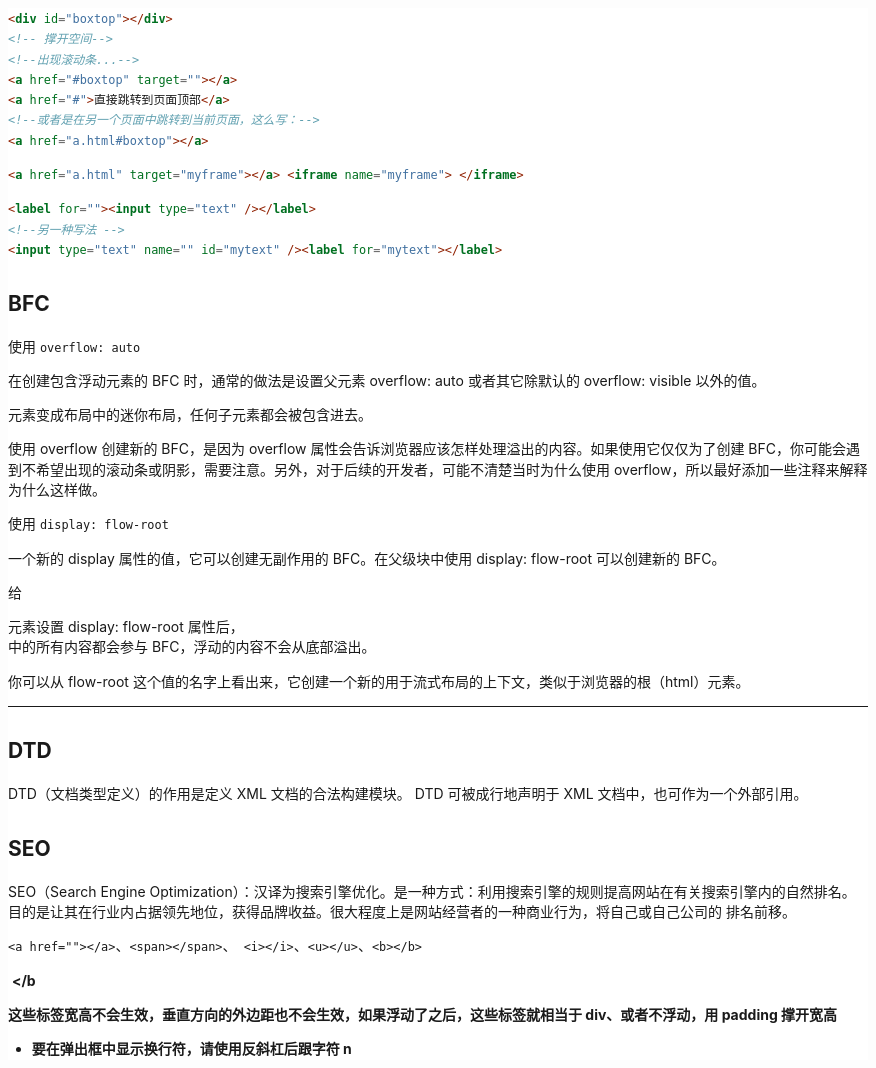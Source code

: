 ```html
<div id="boxtop"></div>
<!-- 撑开空间-->
<!--出现滚动条...-->
<a href="#boxtop" target=""></a>
<a href="#">直接跳转到页面顶部</a>
<!--或者是在另一个页面中跳转到当前页面，这么写：-->
<a href="a.html#boxtop"></a>
```

```html
<a href="a.html" target="myframe"></a> <iframe name="myframe"> </iframe>
```

```html
<label for=""><input type="text" /></label>
<!--另一种写法 -->
<input type="text" name="" id="mytext" /><label for="mytext"></label>
```

## BFC

使用 `overflow: auto`

在创建包含浮动元素的 BFC 时，通常的做法是设置父元素 overflow: auto 或者其它除默认的 overflow: visible 以外的值。<div> 元素变成布局中的迷你布局，任何子元素都会被包含进去。

使用 overflow 创建新的 BFC，是因为 overflow 属性会告诉浏览器应该怎样处理溢出的内容。如果使用它仅仅为了创建 BFC，你可能会遇到不希望出现的滚动条或阴影，需要注意。另外，对于后续的开发者，可能不清楚当时为什么使用 overflow，所以最好添加一些注释来解释为什么这样做。

使用 `display: flow-root`

一个新的 display 属性的值，它可以创建无副作用的 BFC。在父级块中使用 display: flow-root 可以创建新的 BFC。

给 <div> 元素设置 display: flow-root 属性后，<div> 中的所有内容都会参与 BFC，浮动的内容不会从底部溢出。

你可以从 flow-root 这个值的名字上看出来，它创建一个新的用于流式布局的上下文，类似于浏览器的根（html）元素。

---

## DTD

DTD（文档类型定义）的作用是定义 XML 文档的合法构建模块。
DTD 可被成行地声明于 XML 文档中，也可作为一个外部引用。

## SEO

SEO（Search Engine Optimization）：汉译为搜索引擎优化。是一种方式：利用搜索引擎的规则提高网站在有关搜索引擎内的自然排名。目的是让其在行业内占据领先地位，获得品牌收益。很大程度上是网站经营者的一种商业行为，将自己或自己公司的 排名前移。

`<a href=""></a>`、`<span></span>`、` <i></i>`、`<u></u>`、`<b></b>`

​ <i></i><u></u><b></b

这些标签宽高不会生效，垂直方向的外边距也不会生效，如果浮动了之后，这些标签就相当于 div、或者不浮动，用 padding 撑开宽高

- 要在弹出框中显示换行符，请使用反斜杠后跟字符 n
